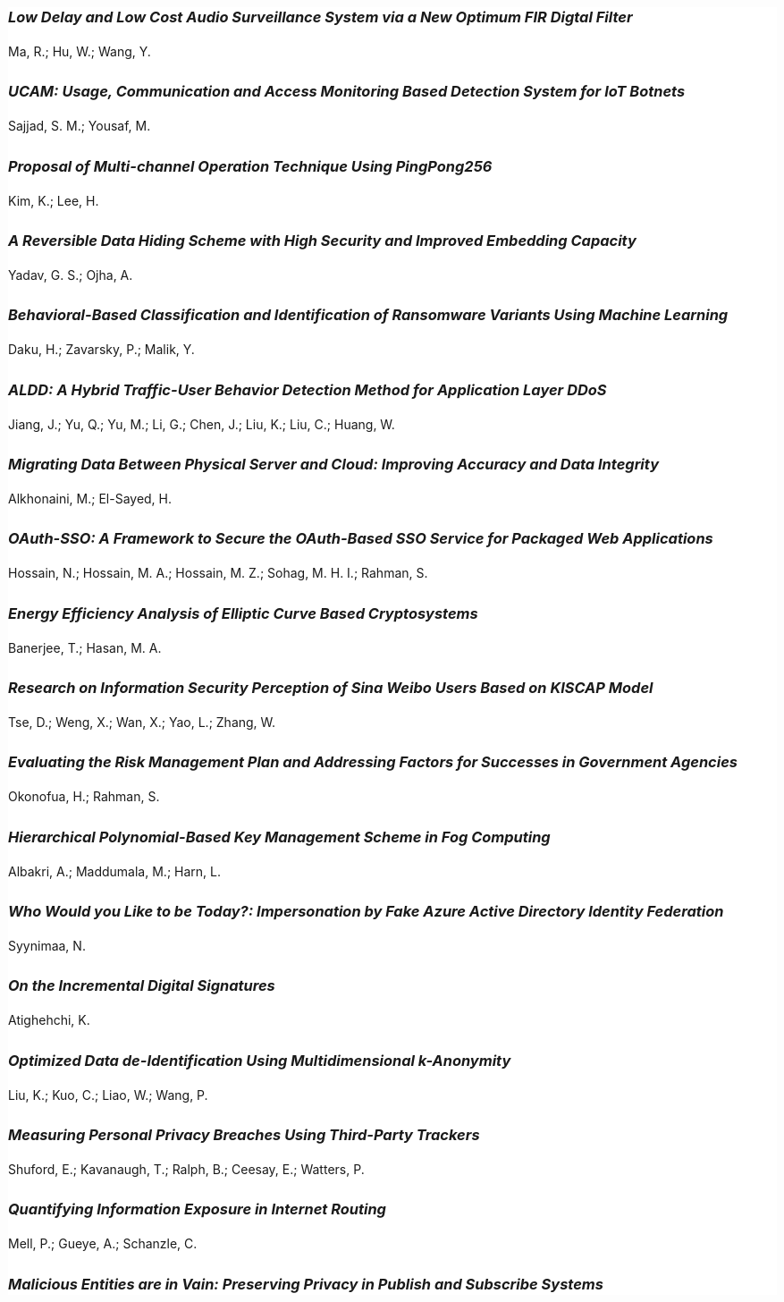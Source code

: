 ### _Low Delay and Low Cost Audio Surveillance System via a New Optimum FIR Digtal Filter_
Ma, R.; Hu, W.; Wang, Y.
### _UCAM: Usage, Communication and Access Monitoring Based Detection System for IoT Botnets_
Sajjad, S. M.; Yousaf, M.
### _Proposal of Multi-channel Operation Technique Using PingPong256_
Kim, K.; Lee, H.
### _A Reversible Data Hiding Scheme with High Security and Improved Embedding Capacity_
Yadav, G. S.; Ojha, A.
### _Behavioral-Based Classification and Identification of Ransomware Variants Using Machine Learning_
Daku, H.; Zavarsky, P.; Malik, Y.
### _ALDD: A Hybrid Traffic-User Behavior Detection Method for Application Layer DDoS_
Jiang, J.; Yu, Q.; Yu, M.; Li, G.; Chen, J.; Liu, K.; Liu, C.; Huang, W.
### _Migrating Data Between Physical Server and Cloud: Improving Accuracy and Data Integrity_
Alkhonaini, M.; El-Sayed, H.
### _OAuth-SSO: A Framework to Secure the OAuth-Based SSO Service for Packaged Web Applications_
Hossain, N.; Hossain, M. A.; Hossain, M. Z.; Sohag, M. H. I.; Rahman, S.
### _Energy Efficiency Analysis of Elliptic Curve Based Cryptosystems_
Banerjee, T.; Hasan, M. A.
### _Research on Information Security Perception of Sina Weibo Users Based on KISCAP Model_
Tse, D.; Weng, X.; Wan, X.; Yao, L.; Zhang, W.
### _Evaluating the Risk Management Plan and Addressing Factors for Successes in Government Agencies_
Okonofua, H.; Rahman, S.
### _Hierarchical Polynomial-Based Key Management Scheme in Fog Computing_
Albakri, A.; Maddumala, M.; Harn, L.
### _Who Would you Like to be Today?: Impersonation by Fake Azure Active Directory Identity Federation_
Syynimaa, N.
### _On the Incremental Digital Signatures_
Atighehchi, K.
### _Optimized Data de-Identification Using Multidimensional k-Anonymity_
Liu, K.; Kuo, C.; Liao, W.; Wang, P.
### _Measuring Personal Privacy Breaches Using Third-Party Trackers_
Shuford, E.; Kavanaugh, T.; Ralph, B.; Ceesay, E.; Watters, P.
### _Quantifying Information Exposure in Internet Routing_
Mell, P.; Gueye, A.; Schanzle, C.
### _Malicious Entities are in Vain: Preserving Privacy in Publish and Subscribe Systems_